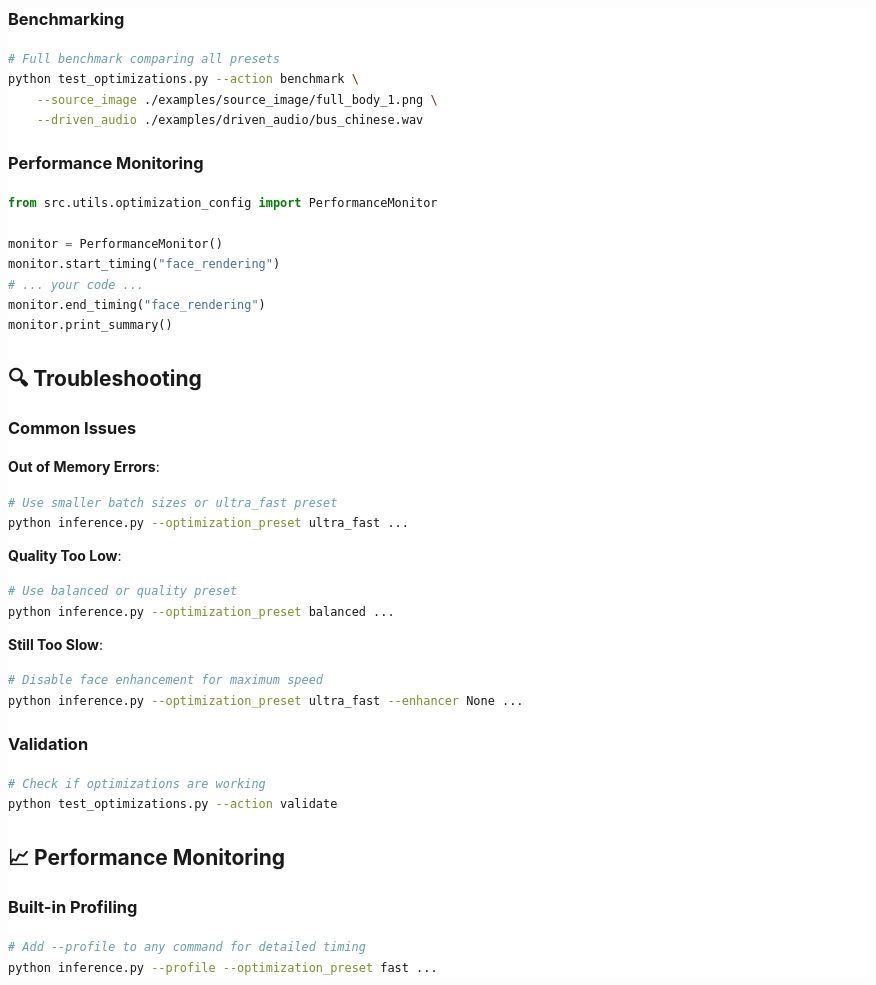 ### Benchmarking
```bash
# Full benchmark comparing all presets
python test_optimizations.py --action benchmark \
    --source_image ./examples/source_image/full_body_1.png \
    --driven_audio ./examples/driven_audio/bus_chinese.wav
```

### Performance Monitoring
```python
from src.utils.optimization_config import PerformanceMonitor

monitor = PerformanceMonitor()
monitor.start_timing("face_rendering")
# ... your code ...
monitor.end_timing("face_rendering")
monitor.print_summary()
```

## 🔍 Troubleshooting

### Common Issues

**Out of Memory Errors**:
```bash
# Use smaller batch sizes or ultra_fast preset
python inference.py --optimization_preset ultra_fast ...
```

**Quality Too Low**:
```bash
# Use balanced or quality preset
python inference.py --optimization_preset balanced ...
```

**Still Too Slow**:
```bash
# Disable face enhancement for maximum speed
python inference.py --optimization_preset ultra_fast --enhancer None ...
```

### Validation
```bash
# Check if optimizations are working
python test_optimizations.py --action validate
```

## 📈 Performance Monitoring

### Built-in Profiling
```bash
# Add --profile to any command for detailed timing
python inference.py --profile --optimization_preset fast ...
```
